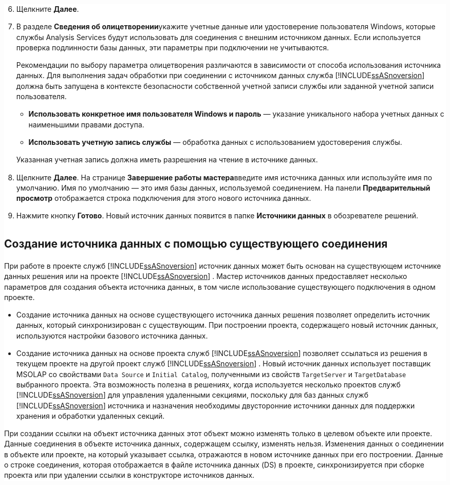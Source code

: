 6.  Щелкните **Далее**.  
  
7.  В разделе **Сведения об олицетворении**укажите учетные данные или удостоверение пользователя Windows, которые службы Analysis Services будут использовать для соединения с внешним источником данных. Если используется проверка подлинности базы данных, эти параметры при подключении не учитываются.  
  
     Рекомендации по выбору параметра олицетворения различаются в зависимости от способа использования источника данных. Для выполнения задач обработки при соединении с источником данных служба [!INCLUDE[ssASnoversion](../../includes/ssasnoversion-md.md)] должна быть запущена в контексте безопасности собственной учетной записи службы или заданной учетной записи пользователя.  
  
    -   **Использовать конкретное имя пользователя Windows и пароль** ― указание уникального набора учетных данных с наименьшими правами доступа.  
  
    -   **Использовать учетную запись службы** ― обработка данных с использованием удостоверения службы.  
  
     Указанная учетная запись должна иметь разрешения на чтение в источнике данных.  
  
8.  Щелкните **Далее**.  На странице **Завершение работы мастера**введите имя источника данных или используйте имя по умолчанию. Имя по умолчанию — это имя базы данных, используемой соединением. На панели **Предварительный просмотр** отображается строка подключения для этого нового источника данных.  
  
9. Нажмите кнопку **Готово**.  Новый источник данных появится в папке **Источники данных** в обозревателе решений.  
  
##  <a name="create-a-data-source-using-an-existing-connection"></a><a name="bkmk_connection"></a>Создание источника данных с помощью существующего соединения  
 При работе в проекте служб [!INCLUDE[ssASnoversion](../../includes/ssasnoversion-md.md)] источник данных может быть основан на существующем источнике данных решения или на проекте [!INCLUDE[ssASnoversion](../../includes/ssasnoversion-md.md)] . Мастер источников данных предоставляет несколько параметров для создания объекта источника данных, в том числе использование существующего подключения в одном проекте.  
  
-   Создание источника данных на основе существующего источника данных решения позволяет определить источник данных, который синхронизирован с существующим. При построении проекта, содержащего новый источник данных, используются настройки базового источника данных.  
  
-   Создание источника данных на основе проекта служб [!INCLUDE[ssASnoversion](../../includes/ssasnoversion-md.md)] позволяет ссылаться из решения в текущем проекте на другой проект служб [!INCLUDE[ssASnoversion](../../includes/ssasnoversion-md.md)] . Новый источник данных использует поставщик MSOLAP со свойствами `Data Source` и `Initial Catalog`, полученными из свойств `TargetServer` и `TargetDatabase` выбранного проекта. Эта возможность полезна в решениях, когда используется несколько проектов служб [!INCLUDE[ssASnoversion](../../includes/ssasnoversion-md.md)] для управления удаленными секциями, поскольку для баз данных служб [!INCLUDE[ssASnoversion](../../includes/ssasnoversion-md.md)] источника и назначения необходимы двусторонние источники данных для поддержки хранения и обработки удаленных секций.  
  
 При создании ссылки на объект источника данных этот объект можно изменять только в целевом объекте или проекте. Данные соединения в объекте источника данных, содержащем ссылку, изменять нельзя. Изменения данных о соединении в объекте или проекте, на который указывает ссылка, отражаются в новом источнике данных при его построении. Данные о строке соединения, которая отображается в файле источника данных (DS) в проекте, синхронизируется при сборке проекта или при удалении ссылки в конструкторе источников данных.  
  
